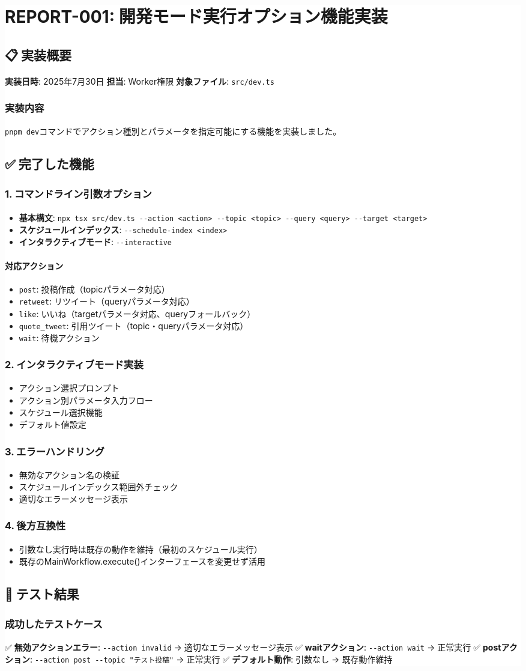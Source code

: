 # REPORT-001: 開発モード実行オプション機能実装

## 📋 実装概要

**実装日時**: 2025年7月30日
**担当**: Worker権限
**対象ファイル**: `src/dev.ts`

### 実装内容
`pnpm dev`コマンドでアクション種別とパラメータを指定可能にする機能を実装しました。

## ✅ 完了した機能

### 1. コマンドライン引数オプション
- **基本構文**: `npx tsx src/dev.ts --action <action> --topic <topic> --query <query> --target <target>`
- **スケジュールインデックス**: `--schedule-index <index>`
- **インタラクティブモード**: `--interactive`

#### 対応アクション
- `post`: 投稿作成（topicパラメータ対応）
- `retweet`: リツイート（queryパラメータ対応）
- `like`: いいね（targetパラメータ対応、queryフォールバック）
- `quote_tweet`: 引用ツイート（topic・queryパラメータ対応）
- `wait`: 待機アクション

### 2. インタラクティブモード実装
- アクション選択プロンプト
- アクション別パラメータ入力フロー
- スケジュール選択機能
- デフォルト値設定

### 3. エラーハンドリング
- 無効なアクション名の検証
- スケジュールインデックス範囲外チェック
- 適切なエラーメッセージ表示

### 4. 後方互換性
- 引数なし実行時は既存の動作を維持（最初のスケジュール実行）
- 既存のMainWorkflow.execute()インターフェースを変更せず活用

## 🧪 テスト結果

### 成功したテストケース
✅ **無効アクションエラー**: `--action invalid` → 適切なエラーメッセージ表示
✅ **waitアクション**: `--action wait` → 正常実行
✅ **postアクション**: `--action post --topic "テスト投稿"` → 正常実行
✅ **デフォルト動作**: 引数なし → 既存動作維持
